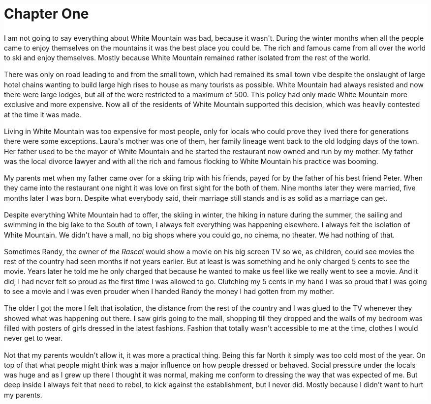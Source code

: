 # Chapter One
I am not going to say everything about White Mountain was bad, because it
wasn't. During the winter months when all the people came to enjoy themselves
on the mountains it was the best place you could be. The rich and famous came
from all over the world to ski and enjoy themselves. Mostly because White
Mountain remained rather isolated from the rest of the world.

There was only on road leading to and from the small town, which had remained
its small town vibe despite the onslaught of large hotel chains wanting to
build large high rises to house as many tourists as possible. White Mountain
had always resisted and now there were large lodges, but all of the were
restricted to a maximum of 500. This policy had only made White Mountain more
exclusive and more expensive. Now all of the residents of White Mountain
supported this decision, which was heavily contested at the time it was made.

Living in White Mountain was too expensive for most people, only for locals who
could prove they lived there for generations there were some exceptions.
Laura's mother was one of them, her family lineage went back to the old lodging
days of the town. Her father used to be the mayor of White Mountain and he
started the restaurant now owned and run by my mother. My father was the local
divorce lawyer and with all the rich and famous flocking to White Mountain his
practice was booming.

My parents met when my father came over for a skiing trip with his friends,
payed for by the father of his best friend Peter. When they came into the
restaurant one night it was love on first sight for the both of them. Nine
months later they were married, five months later I was born. Despite what
everybody said, their marriage still stands and is as solid as a marriage can
get.

Despite everything White Mountain had to offer, the skiing in winter, the
hiking in nature during the summer, the sailing and swimming in the big lake to
the South of town, I always felt everything was happening elsewhere. I always
felt the isolation of White Mountain. We didn't have a mall, no big shops where
you could go, no cinema, no theater. We had nothing of that.

Sometimes Randy, the owner of _the Rascal_ would show a movie on his big screen
TV so we, as children, could see movies the rest of the country had seen months
if not years earlier. But at least is was something and he only charged 5 cents
to see the movie. Years later he told me he only charged that because he wanted
to make us feel like we really went to see a movie. And it did, I had never
felt so proud as the first time I was allowed to go. Clutching my 5 cents in my
hand I was so proud that I was going to see a movie and I was even prouder when
I handed Randy the money I had gotten from my mother.

The older I got the more I felt that isolation, the distance from the rest of
the country and I was glued to the TV whenever they showed what was happening
out there. I saw girls going to the mall, shopping till they dropped and the
walls of my bedroom was filled with posters of girls dressed in the latest
fashions. Fashion that totally wasn't accessible to me at the time, clothes I
would never get to wear.

Not that my parents wouldn't allow it, it was more a practical thing. Being
this far North it simply was too cold most of the year. On top of that what
people might think was a major influence on how people dressed or behaved.
Social pressure under the locals was huge and as I grew up there I thought it
was normal, making me conform to dressing the way that was expected of me. But
deep inside I always felt that need to rebel, to kick against the
establishment, but I never did. Mostly because I didn't want to hurt my
parents.

